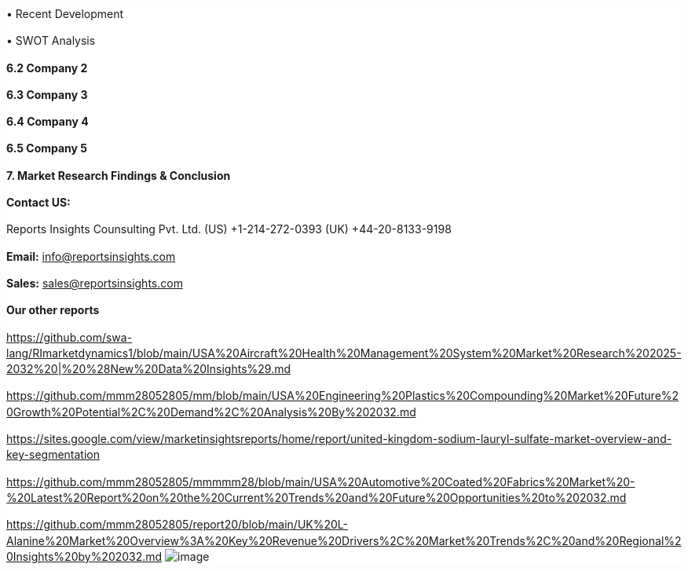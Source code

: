 • Recent Development

• SWOT Analysis

<strong>6.2 Company 2</strong>

<strong>6.3 Company 3</strong>

<strong>6.4 Company 4</strong>

<strong>6.5 Company 5</strong>

<strong>7. Market Research Findings &amp; Conclusion</strong>

<strong>Contact US:</strong>

Reports Insights Counsulting Pvt. Ltd.
(US) +1-214-272-0393
(UK) +44-20-8133-9198
<p class=""""><b>Email:</b> <a href=mailto:info@reportsinsights.com>info@reportsinsights.com</a></p>
<p class=""""><b>Sales:</b> <a href=mailto:sales@reportsinsights.com>sales@reportsinsights.com</a></p>

<strong>Our other reports</strong>

<a href=https://github.com/swa-lang/RImarketdynamics1/blob/main/USA%20Aircraft%20Health%20Management%20System%20Market%20Research%202025-2032%20|%20%28New%20Data%20Insights%29.md>https://github.com/swa-lang/RImarketdynamics1/blob/main/USA%20Aircraft%20Health%20Management%20System%20Market%20Research%202025-2032%20|%20%28New%20Data%20Insights%29.md</a>

<a href=https://github.com/mmm28052805/mm/blob/main/USA%20Engineering%20Plastics%20Compounding%20Market%20Future%20Growth%20Potential%2C%20Demand%2C%20Analysis%20By%202032.md>https://github.com/mmm28052805/mm/blob/main/USA%20Engineering%20Plastics%20Compounding%20Market%20Future%20Growth%20Potential%2C%20Demand%2C%20Analysis%20By%202032.md</a>

<a href=https://sites.google.com/view/marketinsightsreports/home/report/united-kingdom-sodium-lauryl-sulfate-market-overview-and-key-segmentation>https://sites.google.com/view/marketinsightsreports/home/report/united-kingdom-sodium-lauryl-sulfate-market-overview-and-key-segmentation</a>

<a href=https://github.com/mmm28052805/mmmmm28/blob/main/USA%20Automotive%20Coated%20Fabrics%20Market%20-%20Latest%20Report%20on%20the%20Current%20Trends%20and%20Future%20Opportunities%20to%202032.md>https://github.com/mmm28052805/mmmmm28/blob/main/USA%20Automotive%20Coated%20Fabrics%20Market%20-%20Latest%20Report%20on%20the%20Current%20Trends%20and%20Future%20Opportunities%20to%202032.md</a>

<a href=https://github.com/mmm28052805/report20/blob/main/UK%20L-Alanine%20Market%20Overview%3A%20Key%20Revenue%20Drivers%2C%20Market%20Trends%2C%20and%20Regional%20Insights%20by%202032.md>https://github.com/mmm28052805/report20/blob/main/UK%20L-Alanine%20Market%20Overview%3A%20Key%20Revenue%20Drivers%2C%20Market%20Trends%2C%20and%20Regional%20Insights%20by%202032.md</a>
![image](https://github.com/user-attachments/assets/a2c1970e-1038-45b1-9efd-e1df8233cd0c)
